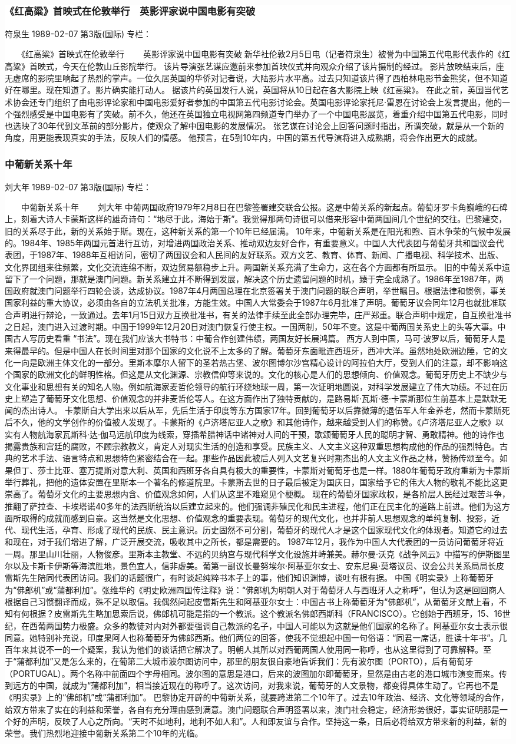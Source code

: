 ### 《红高粱》首映式在伦敦举行　英影评家说中国电影有突破
符泉生
1989-02-07
第3版(国际)
专栏：

　　《红高粱》首映式在伦敦举行
　　英影评家说中国电影有突破
    新华社伦敦2月5日电（记者符泉生）被誉为中国第五代电影代表作的《红高粱》首映式，今天在伦敦山丘影院举行。
    该片导演张艺谋应邀前来参加首映仪式并向观众介绍了该片摄制的经过。
    影片放映结束后，座无虚席的影院里响起了热烈的掌声。一位久居英国的华侨对记者说，大陆影片水平高。过去只知道该片得了西柏林电影节金熊奖，但不知道好在哪里。现在知道了。影片确实能打动人。
    据该片的英国发行人说，英国将从10日起在各大影院上映《红高粱》。
    在此之前，英国当代艺术协会还专门组织了由电影评论家和中国电影爱好者参加的中国第五代电影讨论会。英国电影评论家托尼·雷恩在讨论会上发言提出，他的一个强烈感受是中国电影有了突破。前不久，他还在英国独立电视网第四频道专门举办了一个中国电影展览，着重介绍中国第五代电影，同时也选映了30年代到文革前的部分影片，使观众了解中国电影的发展情况。
    张艺谋在讨论会上回答问题时指出，所谓突破，就是从一个新的角度，用更能表现真实的手法，反映人们的情感。
    他预言，在5到10年内，中国的第五代导演将进入成熟期，将会作出更大的成就。


### 中葡新关系十年
刘大年
1989-02-07
第3版(国际)
专栏：

　　中葡新关系十年
　　刘大年
    中葡两国政府1979年2月8日在巴黎签署建交联合公报。这是中葡关系的新起点。葡萄牙罗卡角巍峨的石碑上，刻着大诗人卡蒙斯这样的雄奇诗句：“地尽于此，海始于斯”。我觉得那两句诗很可以借来形容中葡两国间几个世纪的交往。巴黎建交，旧的关系尽于此，新的关系始于斯。现在，这种新关系的第一个10年已经届满。
    10年来，中葡新关系是在阳光和煦、百木争荣的气候中发展的。1984年、1985年两国元首进行互访，对增进两国政治关系、推动双边友好合作，有重要意义。中国人大代表团与葡萄牙共和国议会代表团，于1987年、1988年互相访问，密切了两国议会和人民间的友好联系。双方文艺、教育、体育、新闻、广播电视、科学技术、出版、文化界团组来往频繁，文化交流连绵不断，双边贸易额稳步上升。两国新关系充满了生命力，这在各个方面都有所显示。
    旧的中葡关系中遗留下了一个问题，那就是澳门问题。新关系建立并不断得到发展，解决这个历史遗留问题的时机，臻于完全成熟了。1986年至1987年，两国政府就澳门问题举行四轮会谈，达成协议。1987年4月两国总理在北京签署关于澳门问题的联合声明，举世瞩目。根据法律和惯例，事关国家利益的重大协议，必须由各自的立法机关批准，方能生效。中国人大常委会于1987年6月批准了声明。葡萄牙议会同年12月也就批准联合声明进行辩论，一致通过。去年1月15日双方互换批准书，有关的法律手续至此全部办理完毕，庄严郑重。联合声明中规定，自互换批准书之日起，澳门进入过渡时期。中国于1999年12月20日对澳门恢复行使主权。一国两制，50年不变。这是中葡两国关系史上的头等大事。中国古人写历史看重
  “书法”。现在我们应该大书特书：中葡合作创建伟绩，两国友好长展鸿篇。
    西方人到中国，马可·波罗以后，葡萄牙人是来得最早的。但是中国人在长时间里对那个国家的文化说不上太多的了解。葡萄牙东面毗连西班牙，西冲大洋。虽然地处欧洲边陲，它的文化一向是欧洲主体文化的一部分。里斯本摩尔人留下的圣若热古堡、波尔图博尔沙宫精心设计的阿拉伯大厅，受到人们的注意，却不影响这个国家的欧洲文化的鲜明性格。但这是从文化渊源、宗教信仰等来说的。文化的核心是人们的思想倾向、价值观念。葡萄牙历史上不缺少与文化事业和思想有关的知名人物。例如航海家麦哲伦领导的航行环绕地球一周，第一次证明地圆说，对科学发展建立了伟大功绩。不过在历史上塑造了葡萄牙文化思想、价值观念的并非麦哲伦等人。在这方面作出了独特贡献的，是路易斯·瓦斯·德·卡蒙斯那位生前基本上是默默无闻的杰出诗人。
    卡蒙斯自大学出来以后从军，先后生活于印度等东方国家17年。回到葡萄牙以后靠微薄的退伍军人年金养老，然而卡蒙斯死后不久，他的文学创作的价值被人发现了。卡蒙斯的《卢济塔尼亚人之歌》和其他诗作，越来越受到人们的称赞。《卢济塔尼亚人之歌》以实有人物航海家瓦斯科·达·伽马远航印度为线索，穿插希腊神话中诸神对人间的干预，歌颂葡萄牙人民的聪明才智、勇敢精神。他的诗作也揭露贵族和宫廷的腐败，不顾宗教教义，肯定人对现实生活的创造和享受。民族主义、人文主义这种双重思想构成他的作品的强烈特色。古典的艺术手法、语言特点和思想特色紧密结合在一起。那些作品因此被后人列入文艺复兴时期杰出的人文主义作品之林，赞扬传颂至今。如果但丁、莎士比亚、塞万提斯对意大利、英国和西班牙各自具有极大的重要性，卡蒙斯对葡萄牙也是一样。1880年葡萄牙政府重新为卡蒙斯举行葬礼，把他的遗体安置在里斯本一个著名的修道院里。卡蒙斯去世的日子最后被定为国庆日，国家给予它的伟大人物的敬礼不能比这更崇高了。葡萄牙文化的主要思想内含、价值观念如何，人们从这里不难窥见个梗概。
    现在的葡萄牙国家政权，是各阶层人民经过艰苦斗争，推翻了萨拉查、卡埃塔诺40多年的法西斯统治以后建立起来的。他们强调非殖民化和民主进程，他们正在民主化的道路上前进。他们为这方面所取得的成就而感到自豪。这当然是文化思想、价值观念的重要表现。葡萄牙的现代文化，也并非前人思想观念的单纯复制、投影，近代、现代生活，孕育、形成了现代的民族、民主意识。历史固然不可分割，葡萄牙的现代人才是这个国家现代文化的体现者。知道它的过去和现在，对于我们增进了解，广泛开展交流，吸收其中之所长，都是需要的。
    1987年12月，我作为中国人大代表团的一员访问葡萄牙将近一周。那里山川壮丽，人物俊彦。里斯本主教堂、不远的贝纳宫与现代科学文化设施并峙兼美。赫尔曼·沃克《战争风云》中描写的伊斯图里尔以及卡斯卡伊斯等海滨胜地，景色宜人，信非虚美。葡第一副议长曼努埃尔·阿基亚尔女士、安东尼奥·莫塔议员、议会公共关系局局长皮雷斯先生陪同代表团访问。我们的话题很广，有时谈起纯粹书本子上的事，他们知识渊博，谈吐有根有据。
    中国《明实录》上称葡萄牙为“佛郎机”或“蒲都利加”。张维华的《明史欧洲四国传注释》说：“佛郎机为明朝人对于葡萄牙人与西班牙人之称呼”，但认为这是回回商人根据自己习惯翻译而成，殊不足以取信。我偶然问起皮雷斯先生和阿基亚尔女士：中国古书上称葡萄牙为“佛郎机”，从葡萄牙文献上看，不知有何根据？皮雷斯先生略加思索后说，佛郎机可能是指的一个教派。这个教派名佛郎西斯科（FRANCISCO）。它创始于西班牙，15、16世纪，在西葡两国势力极盛。众多的教徒对内对外都要强调自己教派的名子，中国人可能以为这就是他们国家的名称了。阿基亚尔女士表示很同意。她特别补充说，印度果阿人也称葡萄牙为佛郎西斯。他们两位的回答，使我不觉想起中国一句俗语：“同君一席话，胜读十年书”。几百年来其说不一的一个疑案，我认为他们的谈话把它解决了。明朝人其所以对西葡两国人使用同一称呼，也从这里得到了可靠解释。至于“蒲都利加”又是怎么来的，在葡第二大城市波尔图访问中，那里的朋友很自豪地告诉我们：先有波尔图（PORTO），后有葡萄牙（PORTUGAL）。两个名称中前面四个字母相同。波尔图的意思是港口，后来的波图加尔即葡萄牙，显然是由古老的港口城市演变而来。传到远方的中国，就成为“蒲都利加”，相当接近现在的称呼了。这次访问，对我来说，葡萄牙的人文景物，都变得具体生动了。它再也不是《明实录》上的“佛郎机”或“蒲都利加”。
    巴黎协定开辟的中葡新关系，就要跨进第二个10年了。过去10年政治、经济、文化等领域的合作，给双方带来了实在的利益和荣誉，各自有充分理由感到满意。澳门问题联合声明签署以来，澳门社会稳定，经济形势很好，事实证明那是一个好的声明，反映了人心之所向。“天时不如地利，地利不如人和”。人和即友谊与合作。坚持这一条，日后必将给双方带来新的利益，新的荣誉。我们热烈地迎接中葡新关系第二个10年的光临。
